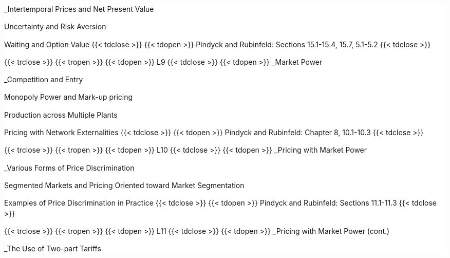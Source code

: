 _Intertemporal Prices and Net Present Value  
  
Uncertainty and Risk Aversion  
  
Waiting and Option Value
{{< tdclose >}}
{{< tdopen >}}
Pindyck and Rubinfeld: Sections 15.1-15.4, 15.7, 5.1-5.2
{{< tdclose >}}

{{< trclose >}}
{{< tropen >}}
{{< tdopen >}}
L9
{{< tdclose >}}
{{< tdopen >}}
_Market Power  
  
_Competition and Entry  
  
Monopoly Power and Mark-up pricing  
  
Production across Multiple Plants  
  
Pricing with Network Externalities
{{< tdclose >}}
{{< tdopen >}}
Pindyck and Rubinfeld: Chapter 8, 10.1-10.3
{{< tdclose >}}

{{< trclose >}}
{{< tropen >}}
{{< tdopen >}}
L10
{{< tdclose >}}
{{< tdopen >}}
_Pricing with Market Power  
  
_Various Forms of Price Discrimination  
  
Segmented Markets and Pricing Oriented toward Market Segmentation  
  
Examples of Price Discrimination in Practice
{{< tdclose >}}
{{< tdopen >}}
Pindyck and Rubinfeld: Sections 11.1-11.3
{{< tdclose >}}

{{< trclose >}}
{{< tropen >}}
{{< tdopen >}}
L11
{{< tdclose >}}
{{< tdopen >}}
_Pricing with Market Power (cont.)  
  
_The Use of Two-part Tariffs  
  